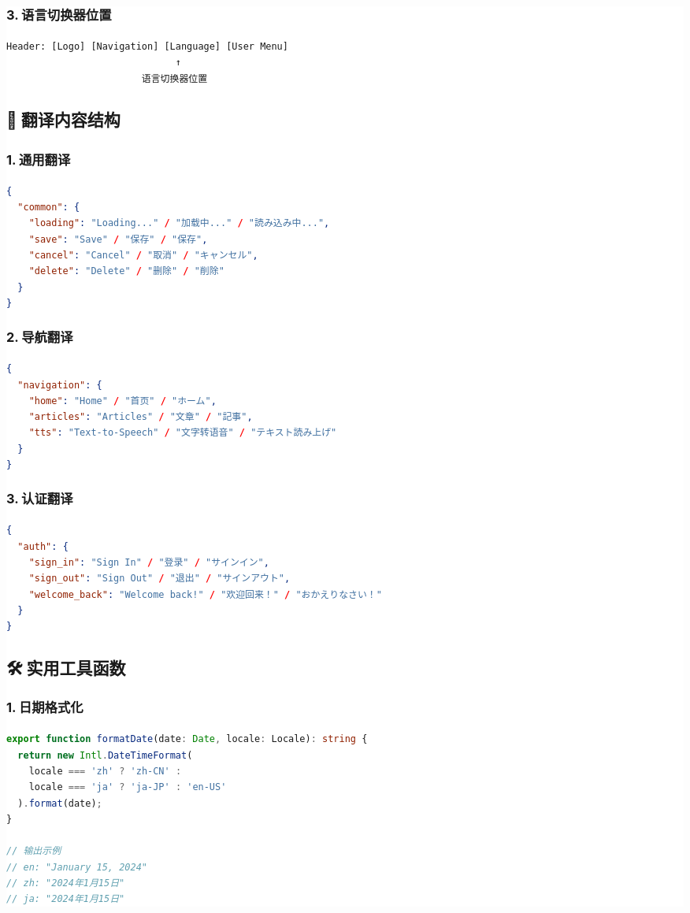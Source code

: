 ### 3. **语言切换器位置**
```
Header: [Logo] [Navigation] [Language] [User Menu]
                              ↑
                        语言切换器位置
```

## 🔄 翻译内容结构

### 1. **通用翻译**
```json
{
  "common": {
    "loading": "Loading..." / "加载中..." / "読み込み中...",
    "save": "Save" / "保存" / "保存",
    "cancel": "Cancel" / "取消" / "キャンセル",
    "delete": "Delete" / "删除" / "削除"
  }
}
```

### 2. **导航翻译**
```json
{
  "navigation": {
    "home": "Home" / "首页" / "ホーム",
    "articles": "Articles" / "文章" / "記事",
    "tts": "Text-to-Speech" / "文字转语音" / "テキスト読み上げ"
  }
}
```

### 3. **认证翻译**
```json
{
  "auth": {
    "sign_in": "Sign In" / "登录" / "サインイン",
    "sign_out": "Sign Out" / "退出" / "サインアウト",
    "welcome_back": "Welcome back!" / "欢迎回来！" / "おかえりなさい！"
  }
}
```

## 🛠️ 实用工具函数

### 1. **日期格式化**
```typescript
export function formatDate(date: Date, locale: Locale): string {
  return new Intl.DateTimeFormat(
    locale === 'zh' ? 'zh-CN' : 
    locale === 'ja' ? 'ja-JP' : 'en-US'
  ).format(date);
}

// 输出示例
// en: "January 15, 2024"
// zh: "2024年1月15日"
// ja: "2024年1月15日"
```
